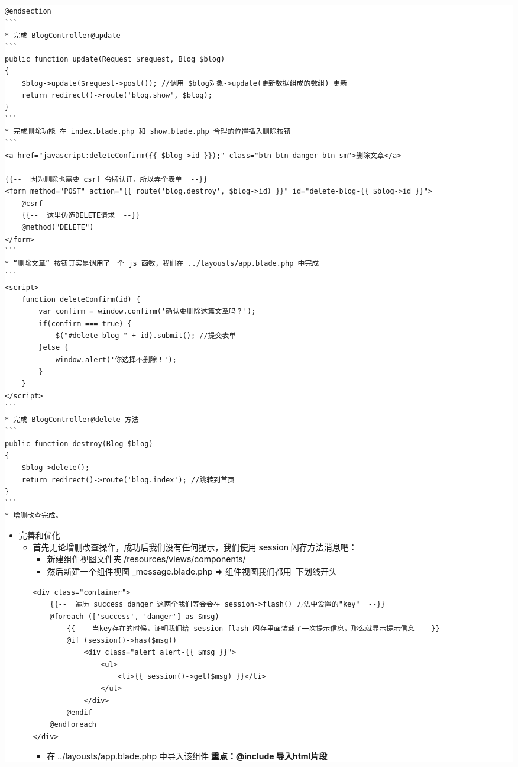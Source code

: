     @endsection
    ```
    * 完成 BlogController@update 
    ```
    public function update(Request $request, Blog $blog)
    {
        $blog->update($request->post()); //调用 $blog对象->update(更新数据组成的数组) 更新
        return redirect()->route('blog.show', $blog);
    }
    ```
    * 完成删除功能 在 index.blade.php 和 show.blade.php 合理的位置插入删除按钮
    ```
    <a href="javascript:deleteConfirm({{ $blog->id }});" class="btn btn-danger btn-sm">删除文章</a>
                                
    {{--  因为删除也需要 csrf 令牌认证，所以弄个表单  --}}
    <form method="POST" action="{{ route('blog.destroy', $blog->id) }}" id="delete-blog-{{ $blog->id }}">
        @csrf
        {{--  这里伪造DELETE请求  --}}
        @method("DELETE")
    </form>
    ```
    * “删除文章” 按钮其实是调用了一个 js 函数，我们在 ../layousts/app.blade.php 中完成
    ```
    <script>
        function deleteConfirm(id) {
            var confirm = window.confirm('确认要删除这篇文章吗？');
            if(confirm === true) {
                $("#delete-blog-" + id).submit(); //提交表单
            }else {
                window.alert('你选择不删除！');
            }
        }
    </script>
    ```
    * 完成 BlogController@delete 方法
    ```
    public function destroy(Blog $blog)
    {
        $blog->delete();
        return redirect()->route('blog.index'); //跳转到首页
    }
    ```
    * 增删改查完成。
* 完善和优化
    * 首先无论增删改查操作，成功后我们没有任何提示，我们使用 session 闪存方法消息吧：
        * 新建组件视图文件夹 /resources/views/components/
        * 然后新建一个组件视图 _message.blade.php => 组件视图我们都用`_`下划线开头
        ```
        <div class="container">
            {{--  遍历 success danger 这两个我们等会会在 session->flash() 方法中设置的"key"  --}}
            @foreach (['success', 'danger'] as $msg)
                {{--  当key存在的时候，证明我们给 session flash 闪存里面装载了一次提示信息，那么就显示提示信息  --}}
                @if (session()->has($msg)) 
                    <div class="alert alert-{{ $msg }}">
                        <ul>
                            <li>{{ session()->get($msg) }}</li>
                        </ul>
                    </div>
                @endif
            @endforeach
        </div>
        ```
        * 在 ../layousts/app.blade.php 中导入该组件 **重点：@include 导入html片段**